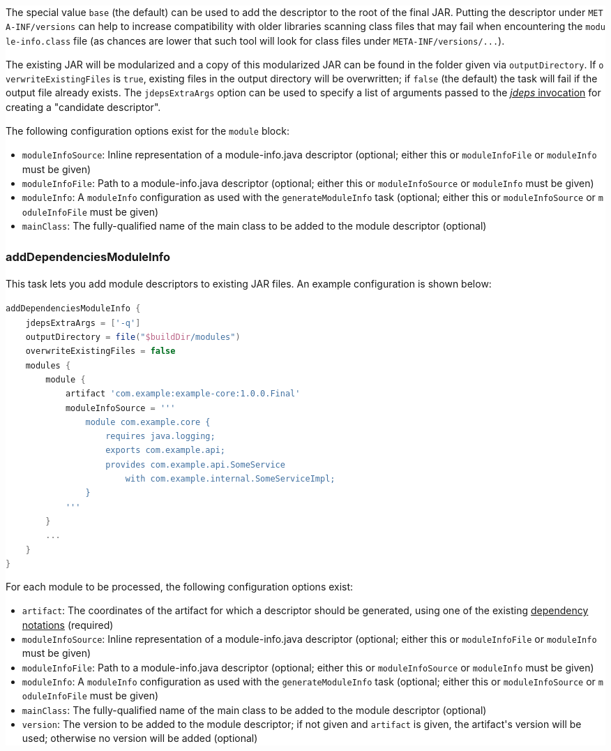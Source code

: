 The special value `base` (the default) can be used to add the descriptor to the root of the final JAR.
Putting the descriptor under `META-INF/versions` can help to increase compatibility with older libraries scanning class files that may fail when encountering the `module-info.class` file
(as chances are lower that such tool will look for class files under `META-INF/versions/...`).

The existing JAR will be modularized and a copy of this modularized JAR can be found in the folder given via `outputDirectory`. If `overwriteExistingFiles` is `true`, existing files in the output directory will be overwritten; if `false` (the default) the task will fail if the output file already exists.
The `jdepsExtraArgs` option can be used to specify a list of arguments passed to the [_jdeps_ invocation](https://docs.oracle.com/en/java/javase/11/tools/jdeps.html) for creating a "candidate descriptor".

The following configuration options exist for the `module` block:

* `moduleInfoSource`: Inline representation of a module-info.java descriptor (optional; either this or `moduleInfoFile` or `moduleInfo` must be given)
* `moduleInfoFile`: Path to a module-info.java descriptor
(optional; either this or `moduleInfoSource` or `moduleInfo` must be given)
* `moduleInfo`: A `moduleInfo` configuration as used with the `generateModuleInfo` task (optional; either this or `moduleInfoSource` or `moduleInfoFile` must be given)
* `mainClass`: The fully-qualified name of the main class to be added to the module descriptor (optional)


### addDependenciesModuleInfo
This task lets you add module descriptors to existing JAR files.
An example configuration is shown below:
```groovy
addDependenciesModuleInfo {
    jdepsExtraArgs = ['-q']
    outputDirectory = file("$buildDir/modules")
    overwriteExistingFiles = false
    modules {
        module {
            artifact 'com.example:example-core:1.0.0.Final'
            moduleInfoSource = '''
                module com.example.core {
                    requires java.logging;
                    exports com.example.api;
                    provides com.example.api.SomeService
                        with com.example.internal.SomeServiceImpl;
                }
            '''
        }
        ...
    }
}
```
For each module to be processed, the following configuration options exist:

* `artifact`: The coordinates of the artifact for which a descriptor should be generated, using one of the existing [dependency notations](https://docs.gradle.org/current/dsl/org.gradle.api.artifacts.dsl.DependencyHandler.html#N17046) (required)
* `moduleInfoSource`: Inline representation of a module-info.java descriptor
(optional; either this or `moduleInfoFile` or `moduleInfo` must be given)
* `moduleInfoFile`: Path to a module-info.java descriptor
(optional; either this or `moduleInfoSource` or `moduleInfo` must be given)
* `moduleInfo`: A `moduleInfo` configuration as used with the `generateModuleInfo` task (optional; either this or `moduleInfoSource` or `moduleInfoFile` must be given)
* `mainClass`: The fully-qualified name of the main class to be added to the module descriptor (optional)
* `version`: The version to be added to the module descriptor; if not given and
`artifact` is given, the artifact's version will be used; otherwise no version will be added (optional)